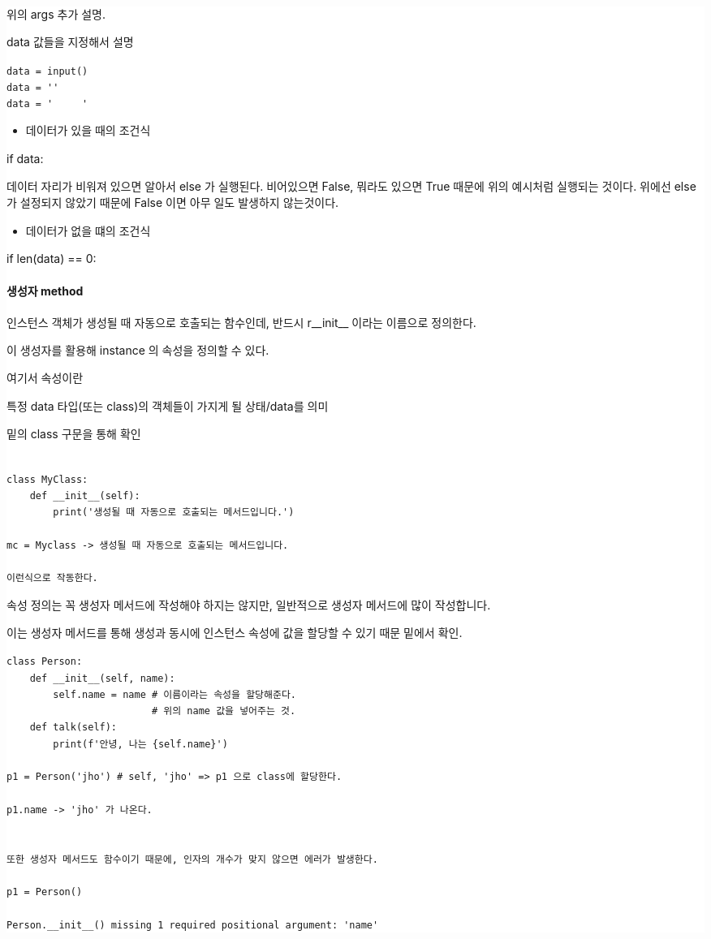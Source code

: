 위의 args 추가 설명.


data 값들을 지정해서 설명

```
data = input()
data = ''
data = '     '
```


- 데이터가 있을 때의 조건식

if data:

데이터 자리가 비워져 있으면 알아서 else 가 실행된다. 
비어있으면 False, 뭐라도 있으면 True 때문에 위의 예시처럼 실행되는 것이다.
위에선 else 가 설정되지 않았기 때문에 False 이면 아무 일도 발생하지 않는것이다.


- 데이터가 없을 떄의 조건식

if len(data) == 0:

#### 생성자 method


인스턴스 객체가 생성될 때 자동으로 호출되는 함수인데, 반드시 r__init__ 이라는 이름으로 정의한다.

이 생성자를 활용해 instance 의 속성을 정의할 수 있다.

여기서 속성이란

특정 data 타입(또는 class)의 객체들이 가지게 될 상태/data를 의미

밑의 class 구문을 통해 확인

```

class MyClass:
    def __init__(self):
        print('생성될 때 자동으로 호출되는 메서드입니다.')

mc = Myclass -> 생성될 때 자동으로 호출되는 메서드입니다.

이런식으로 작동한다.

```

속성 정의는 꼭 생성자 메서드에 작성해야 하지는 않지만, 일반적으로 생성자 메서드에 많이 작성합니다.


이는 생성자 메서드를 통해 생성과 동시에 인스턴스 속성에 값을 할당할 수 있기 때문 밑에서 확인.


```
class Person:
    def __init__(self, name):
        self.name = name # 이름이라는 속성을 할당해준다.
                         # 위의 name 값을 넣어주는 것.
    def talk(self):
        print(f'안녕, 나는 {self.name}')

p1 = Person('jho') # self, 'jho' => p1 으로 class에 할당한다.

p1.name -> 'jho' 가 나온다.


또한 생성자 메서드도 함수이기 때문에, 인자의 개수가 맞지 않으면 에러가 발생한다.

p1 = Person() 

Person.__init__() missing 1 required positional argument: 'name'
```